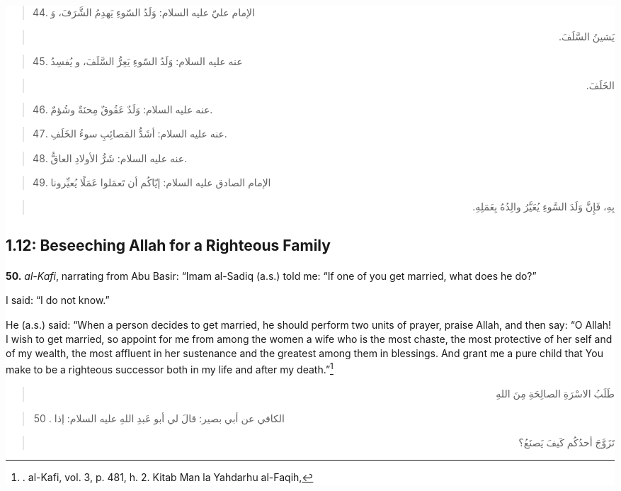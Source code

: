 > 44. الإمام عليّ عليه السلام: وَلَدُ السّوءِ يَهدِمُ الشَّرَفَ، وَ
<blockquote dir="rtl">
  <p>
يَشينُ السَّلَفَ.
  </p>
</blockquote>

> 45. عنه عليه السلام: وَلَدُ السّوءِ يَعِرُّ السَّلَفَ، و يُفسِدُ
<blockquote dir="rtl">
  <p>
الخَلَفَ.
  </p>
</blockquote>

> 46. عنه عليه السلام: وَلَدٌ عَقُوقٌ مِحنَةٌ وشُؤمٌ.

> 47. عنه عليه السلام: أشَدُّ المَصائِبِ سوءُ الخَلَفِ.

> 48. عنه عليه السلام: شَرُّ الأولادِ العاقُّ.

> 49. الإمام الصادق عليه السلام: إيّاكُم أن تَعمَلوا عَمَلًا يُعيِّرونا
<blockquote dir="rtl">
  <p>
بِهِ، فَإِنَّ وَلَدَ السَّوءِ يُعَيَّرُ والِدُهُ بِعَمَلِهِ.
  </p>
</blockquote>

1.12: Beseeching Allah for a Righteous Family
---------------------------------------------

**50.** *al-Kafi*, narrating from Abu Basir: “Imam al-Sadiq (a.s.) told
me: “If one of you get married, what does he do?”

I said: “I do not know.”

He (a.s.) said: “When a person decides to get married, he should perform
two units of prayer, praise Allah, and then say: “O Allah! I wish to get
married, so appoint for me from among the women a wife who is the most
chaste, the most protective of her self and of my wealth, the most
affluent in her sustenance and the greatest among them in blessings. And
grant me a pure child that You make to be a righteous successor both in
my life and after my death.”[^56]

<blockquote dir="rtl">
  <p>
طَلَبُ الاسْرَةِ الصالِحَةِ مِنَ اللهِ‏
  </p>
</blockquote>

> 50 . الكافي عن أبي بصير: قالَ لي أبو عَبدِ اللهِ عليه السلام: إذا
<blockquote dir="rtl">
  <p>
تَزَوَّجَ أحدُكُم كَيفَ يَصنَعُ؟
  </p>
</blockquote>


[^1]: . Kitab Man la Yahdarhu al-Faqih, vol. 3, p. 382, h. 4340,
[^2]: . Jami’ al-Akhbar, p. 273, h. 748. Bihar al-Anwar, vol. 103, p.
[^3]: . Kitab Man la Yahdarhu al-Faqih, vol. 3, p. 383, h. 4343,
[^4]: . al-Kafi, vol. 5, p. 329, h. 6, narrating from Ibn al-Qaddah from
[^5]: . Makarim al-Akhlaq, vol. 1, p. 480, h. 1665. al-Firdaws, vol. 1,
[^6]: . al-Mu’jam al-Kabir, vol. 23, p. 210, h. 369, narrating from
[^7]: . al-Firdaws, vol. 5, p. 359, h. 8435, narrating from Ibn ‘Abbas.
[^8]: . al-Mu’jam al-Awsat, vol. 7, p. 244, h. 7395. Tarikh Isbahan,
[^9]: . al-Mu’jam al-Awsat, vol. 6, p. 82, h. 5860, narrating from Ibn
[^10]: . ‘Uddah al-Da’i, p. 76. Bihar al-Anwar, vol. 104, p. 98, h. 68.
[^11]: . Musnad Abu Ya’la, vol. 2, p. 10, h. 1028, narrating from Abu
[^12]: . al-Firdaws, vol. 1, p. 204, h. 779. Kanz al-Ummal, vol. 16, p.
[^13]: . In some traditions instead of ‘the daughter of Jadd’, it says
[^14]: . Musnad Ibn Hanbal, vol. 8, p. 196, h. 21899. al-Mu’jam
[^15]: . al-Kafi, vol. 6, p. 2, h. 2. Kitab Man la Yahdarhu al-Faqih,
[^16]: . al-Kafi, vol. 6, p. 4, h. 3. ‘Uyun Akhbar al-Ridha (a.s.), vol.
[^17]: . al-Kafi, vol. 6, p. 3, h. 7. Makarim al-Akhlaq, vol. 1, p. 480,
[^18]: . In Kitab Man la Yahdarhu al-Faqih this tradition is recorded
[^19]: . Kitab Man la Yahdarhu al-Faqih, vol. 3, p. 481, h. 4690.
[^20]: . al-Kafi, vol. 6, p. 3, h. 11, narrating from al-Sakuni from
[^21]: . al-Kafi, vol. 6, p. 3, h. 10, narrating from al-Sakuni from
[^22]: . Shabbar and Shabbir are the names of Aaron’s children and they
[^23]: . al-Kafi, vol. 6, p. 2, h. 1, narrating from al-Sakuni from Imam
[^24]: . al-Kafi, vol. 6, p. 4, h. 1, narrating from al-Sakuni from Imam
[^25]: . al-Kafi, vol. 6, p. 21, h. 1. Tahdhib al-Ahkam, vol. 7, p. 439,
[^26]: . al-Kafi, vol. 6, p. 4, h. 2, narrating from Sadir. Makarim
[^27]: . Qur’an, 52:21.
[^28]: . al-Kafi, vol. 3, p. 249, h. 5, narrating from Ibn Bakir.
[^29]: . al-Kafi, vol. 6, p. 52, h. 5. ‘Awali al-La’ali, vol. 3, p. 284,
[^30]: . al-Kafi, vol. 5, p. 333, h. 2, narrating from Muhammad ibn
[^31]: . Tarikh Baghdad, vol. 12, p. 375, h. 6829, narrating from Ibn
[^32]: . al-Musannif, by ‘Abd al-Razzaq, vol. 6, p. 160, h. 10343,
[^33]: . al-Kafi, vol. 6, p. 2, h. 3, narrating from Muhammad ibn Muslim
[^34]: . al-Kafi, vol. 6, p. 2, h. 4, narrating from ‘Abdullah ibn
[^35]: . al-Ja’fariyat, p. 99, narrating from al-Imam al-Kazim (a.s.)
[^36]: . al-Firdaws, vol. 2, p. 272, h. 3263, narrating from ‘A’ishah.
[^37]: . Meaning that having daughters is an act of worship that will be
[^38]: . al-Kafi, vol. 6, p. 7, h. 12, narrating from Ahmad bin al-Fadl.
[^39]: . Makarim al-Akhlaq, vol. 1, p. 472, h. 1613. Rawdah al-Wa’izin,
[^40]: . Kanz al-Ummal, vol. 16, p. 454, h. 45399, narrating from
[^41]: . al-Mustadrak ‘ala al-Sahihain, vol. 4, p. 196, h. 7350. al-Adab
[^42]: . Tarikh Baghdad, vol. 8, p. 316, narrating from ‘Anas. Kanz
[^43]: . Thawab al-A’mal, p. 239. al-Amali, by al-Saduq, p. 672, h. 904.
[^44]: . Musnad Ibn Hanbal, vol. 6, p. 134, h. 17378. al-Mu’jam
[^45]: . Kitab Man la Yahdarhu al-Faqih, vol. 3, p. 481, h. 4693. Thawab
[^46]: . al-Kafi, vol. 6, p. 6, h. 9.
[^47]: . Qur’an, 4:11.
[^48]: . al-Kafi, vol. 6, p. 4, h. 1.
[^49]: . Kashf al-Ghummah, vol. 3, p. 175. Bihar al-Anwar, vol. 50, p.
[^50]: . Ghurar al-Hikam, h. 10065.
[^51]: . Ghurar al-Hikam, h. 10066. ‘Uyun al-Hikam wa al-Mawa’iz, p.
[^52]: . Ghurar al-Hikam, h. 10072. ‘Uyun al-Hikam wa al-Mawa’iz, p.
[^53]: . Ghurar al-Hikam, h. 2963.
[^54]: . Ghurar al-Hikam, h. 5688.
[^55]: . al-Kafi, vol. 2, p. 219, h. 11, narrating from Hashim al-Kindi.
[^56]: . al-Kafi, vol. 3, p. 481, h. 2. Kitab Man la Yahdarhu al-Faqih,